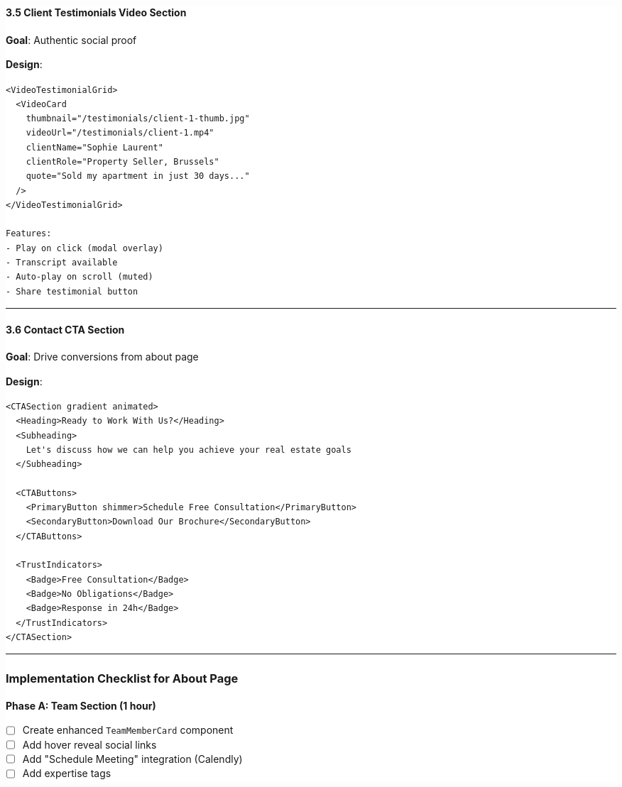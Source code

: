 
#### 3.5 Client Testimonials Video Section
**Goal**: Authentic social proof

**Design**:
```tsx
<VideoTestimonialGrid>
  <VideoCard
    thumbnail="/testimonials/client-1-thumb.jpg"
    videoUrl="/testimonials/client-1.mp4"
    clientName="Sophie Laurent"
    clientRole="Property Seller, Brussels"
    quote="Sold my apartment in just 30 days..."
  />
</VideoTestimonialGrid>

Features:
- Play on click (modal overlay)
- Transcript available
- Auto-play on scroll (muted)
- Share testimonial button
```

---

#### 3.6 Contact CTA Section
**Goal**: Drive conversions from about page

**Design**:
```tsx
<CTASection gradient animated>
  <Heading>Ready to Work With Us?</Heading>
  <Subheading>
    Let's discuss how we can help you achieve your real estate goals
  </Subheading>

  <CTAButtons>
    <PrimaryButton shimmer>Schedule Free Consultation</PrimaryButton>
    <SecondaryButton>Download Our Brochure</SecondaryButton>
  </CTAButtons>

  <TrustIndicators>
    <Badge>Free Consultation</Badge>
    <Badge>No Obligations</Badge>
    <Badge>Response in 24h</Badge>
  </TrustIndicators>
</CTASection>
```

---

### Implementation Checklist for About Page

**Phase A: Team Section (1 hour)**
- [ ] Create enhanced `TeamMemberCard` component
- [ ] Add hover reveal social links
- [ ] Add "Schedule Meeting" integration (Calendly)
- [ ] Add expertise tags
